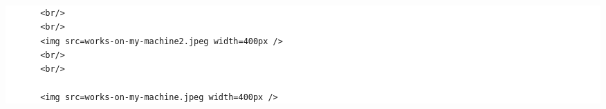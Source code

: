            <br/>
           <br/>
           <img src=works-on-my-machine2.jpeg width=400px />
           <br/>
           <br/>

           <img src=works-on-my-machine.jpeg width=400px />
